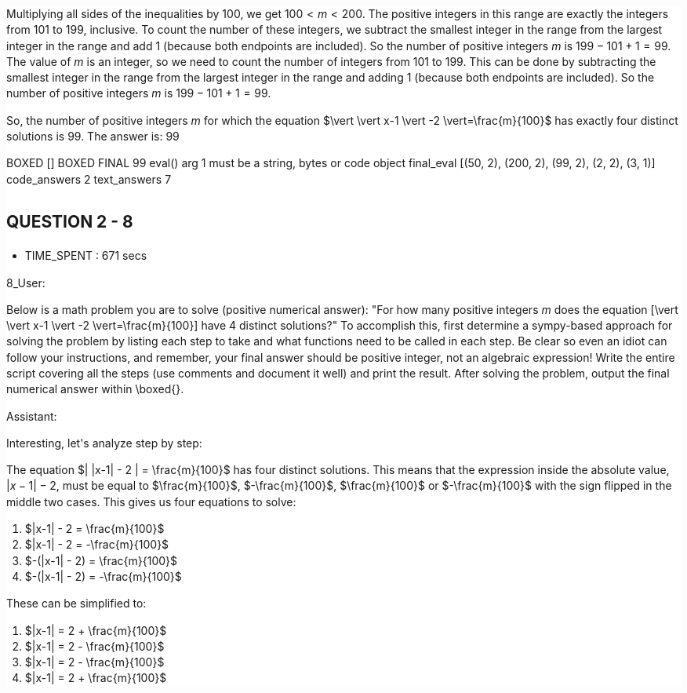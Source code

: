 Multiplying all sides of the inequalities by $100$, we get $100 < m < 200$. The positive integers in this range are exactly the integers from $101$ to $199$, inclusive. To count the number of these integers, we subtract the smallest integer in the range from the largest integer in the range and add $1$ (because both endpoints are included). So the number of positive integers $m$ is $199 - 101 + 1 = 99$.
The value of $m$ is an integer, so we need to count the number of integers from 101 to 199. This can be done by subtracting the smallest integer in the range from the largest integer in the range and adding 1 (because both endpoints are included). So the number of positive integers $m$ is $199 - 101 + 1 = 99$.

So, the number of positive integers $m$ for which the equation $\vert \vert x-1 \vert -2 \vert=\frac{m}{100}$ has exactly four distinct solutions is 99.
The answer is: $99$

BOXED []
BOXED FINAL 99
eval() arg 1 must be a string, bytes or code object final_eval
[(50, 2), (200, 2), (99, 2), (2, 2), (3, 1)]
code_answers 2 text_answers 7



## QUESTION 2 - 8 
- TIME_SPENT : 671 secs

8_User:

Below is a math problem you are to solve (positive numerical answer):
"For how many positive integers $m$ does the equation \[\vert \vert x-1 \vert -2 \vert=\frac{m}{100}\] have $4$ distinct solutions?"
To accomplish this, first determine a sympy-based approach for solving the problem by listing each step to take and what functions need to be called in each step. Be clear so even an idiot can follow your instructions, and remember, your final answer should be positive integer, not an algebraic expression!
Write the entire script covering all the steps (use comments and document it well) and print the result. After solving the problem, output the final numerical answer within \boxed{}.

Assistant: 

Interesting, let's analyze step by step:



The equation $| |x-1| - 2 | = \frac{m}{100}$ has four distinct solutions. This means that the expression inside the absolute value, $|x-1| - 2$, must be equal to $\frac{m}{100}$, $-\frac{m}{100}$, $\frac{m}{100}$ or $-\frac{m}{100}$ with the sign flipped in the middle two cases. This gives us four equations to solve:

1. $|x-1| - 2 = \frac{m}{100}$
2. $|x-1| - 2 = -\frac{m}{100}$
3. $-(|x-1| - 2) = \frac{m}{100}$
4. $-(|x-1| - 2) = -\frac{m}{100}$

These can be simplified to:

1. $|x-1| = 2 + \frac{m}{100}$
2. $|x-1| = 2 - \frac{m}{100}$
3. $|x-1| = 2 - \frac{m}{100}$
4. $|x-1| = 2 + \frac{m}{100}$
